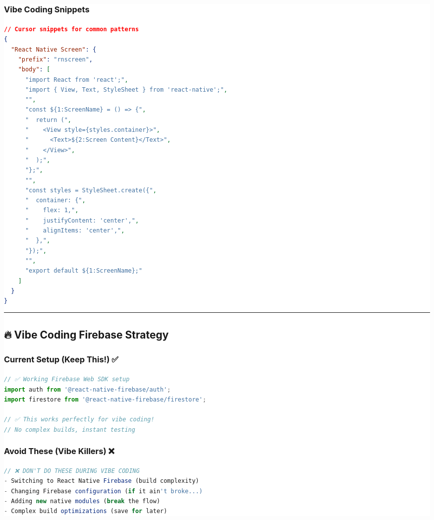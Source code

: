 ### **Vibe Coding Snippets**
```json
// Cursor snippets for common patterns
{
  "React Native Screen": {
    "prefix": "rnscreen",
    "body": [
      "import React from 'react';",
      "import { View, Text, StyleSheet } from 'react-native';",
      "",
      "const ${1:ScreenName} = () => {",
      "  return (",
      "    <View style={styles.container}>",
      "      <Text>${2:Screen Content}</Text>",
      "    </View>",
      "  );",
      "};",
      "",
      "const styles = StyleSheet.create({",
      "  container: {",
      "    flex: 1,",
      "    justifyContent: 'center',",
      "    alignItems: 'center',",
      "  },",
      "});",
      "",
      "export default ${1:ScreenName};"
    ]
  }
}
```

---

## 🔥 **Vibe Coding Firebase Strategy**

### **Current Setup (Keep This!) ✅**
```typescript
// ✅ Working Firebase Web SDK setup
import auth from '@react-native-firebase/auth';
import firestore from '@react-native-firebase/firestore';

// ✅ This works perfectly for vibe coding!
// No complex builds, instant testing
```

### **Avoid These (Vibe Killers) ❌**
```typescript
// ❌ DON'T DO THESE DURING VIBE CODING
- Switching to React Native Firebase (build complexity)
- Changing Firebase configuration (if it ain't broke...)
- Adding new native modules (break the flow)
- Complex build optimizations (save for later)
```
